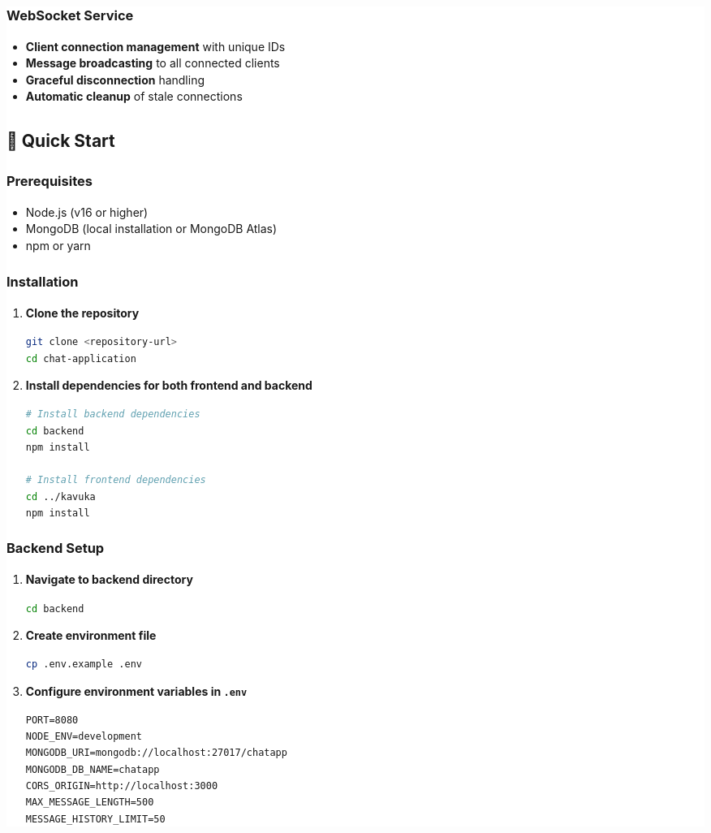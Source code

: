 ### WebSocket Service
- **Client connection management** with unique IDs
- **Message broadcasting** to all connected clients
- **Graceful disconnection** handling
- **Automatic cleanup** of stale connections

## 🚀 Quick Start

### Prerequisites
- Node.js (v16 or higher)
- MongoDB (local installation or MongoDB Atlas)
- npm or yarn

### Installation

1. **Clone the repository**
   ```bash
   git clone <repository-url>
   cd chat-application
   ```

2. **Install dependencies for both frontend and backend**
   ```bash
   # Install backend dependencies
   cd backend
   npm install
   
   # Install frontend dependencies
   cd ../kavuka
   npm install
   ```

### Backend Setup

1. **Navigate to backend directory**
   ```bash
   cd backend
   ```

2. **Create environment file**
   ```bash
   cp .env.example .env
   ```

3. **Configure environment variables in `.env`**
   ```env
   PORT=8080
   NODE_ENV=development
   MONGODB_URI=mongodb://localhost:27017/chatapp
   MONGODB_DB_NAME=chatapp
   CORS_ORIGIN=http://localhost:3000
   MAX_MESSAGE_LENGTH=500
   MESSAGE_HISTORY_LIMIT=50
   ```
